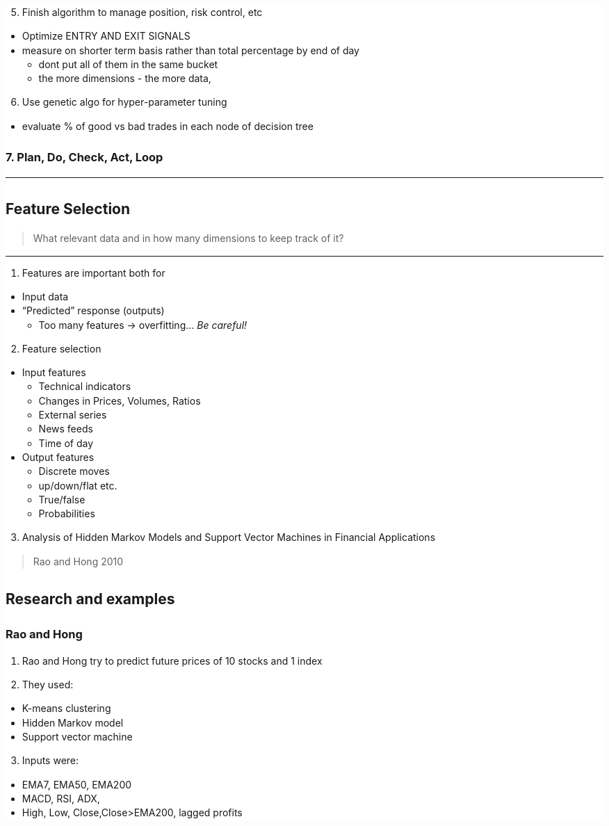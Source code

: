 5. Finish algorithm to manage position, risk control, etc
- Optimize ENTRY AND EXIT SIGNALS
- measure on shorter term basis rather than total percentage by end of day
    - dont put all of them in the same bucket
    - the more dimensions - the more data, 

6. Use genetic algo for hyper-parameter tuning

- evaluate % of good vs bad trades in each node of decision tree

### 7. Plan, Do, Check, Act, Loop
---

## Feature Selection
> What relevant data and in how many dimensions to keep track of it?
---

1. Features are important both for
* Input data
* “Predicted” response (outputs)
  - Too many features -> overfitting… *Be careful!*

2. Feature selection
  * Input features
    * Technical indicators
    * Changes in Prices, Volumes, Ratios
    * External series
    * News feeds
    * Time of day
  * Output features
    * Discrete moves
    - up/down/flat etc.
    * True/false
    * Probabilities

3. Analysis of Hidden Markov Models and Support Vector Machines in Financial Applications
> Rao and Hong 2010

## Research and examples

### Rao and Hong

1. Rao and Hong try to predict future prices of 10 stocks and 1 index

2. They used:
* K-means clustering
* Hidden Markov model
* Support vector machine

3. Inputs were:
  - EMA7, EMA50, EMA200
  - MACD, RSI, ADX,
  - High, Low, Close,Close>EMA200, lagged profits
